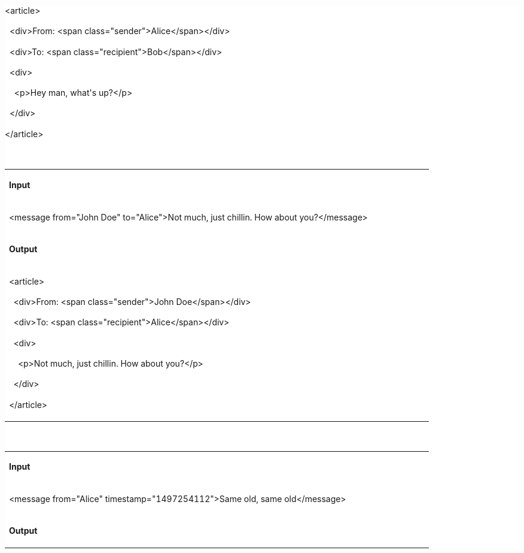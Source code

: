 <tr>
<td width="695">
<p>&lt;article&gt;</p>
<p>&nbsp; &lt;div&gt;From: &lt;span class="sender"&gt;Alice&lt;/span&gt;&lt;/div&gt;</p>
<p>&nbsp; &lt;div&gt;To: &lt;span class="recipient"&gt;Bob&lt;/span&gt;&lt;/div&gt;</p>
<p>&nbsp; &lt;div&gt;</p>
<p>&nbsp;&nbsp;&nbsp; &lt;p&gt;Hey man, what's up?&lt;/p&gt;</p>
<p>&nbsp; &lt;/div&gt;</p>
<p>&lt;/article&gt;</p>
</td>
</tr>
</tbody>
</table>
<p>&nbsp;</p>
<table width="695">
<tbody>
<tr>
<td width="695">
<p><strong>Input</strong></p>
</td>
</tr>
<tr>
<td width="695">
<p>&lt;message from="John Doe" to="Alice"&gt;Not much, just chillin. How about you?&lt;/message&gt;</p>
</td>
</tr>
<tr>
<td width="695">
<p><strong>Output</strong></p>
</td>
</tr>
<tr>
<td width="695">
<p>&lt;article&gt;</p>
<p>&nbsp; &lt;div&gt;From: &lt;span class="sender"&gt;John Doe&lt;/span&gt;&lt;/div&gt;</p>
<p>&nbsp; &lt;div&gt;To: &lt;span class="recipient"&gt;Alice&lt;/span&gt;&lt;/div&gt;</p>
<p>&nbsp; &lt;div&gt;</p>
<p>&nbsp;&nbsp;&nbsp; &lt;p&gt;Not much, just chillin. How about you?&lt;/p&gt;</p>
<p>&nbsp; &lt;/div&gt;</p>
<p>&lt;/article&gt;</p>
</td>
</tr>
</tbody>
</table>
<p>&nbsp;</p>
<table width="695">
<tbody>
<tr>
<td width="695">
<p><strong>Input</strong></p>
</td>
</tr>
<tr>
<td width="695">
<p>&lt;message from="Alice" timestamp="1497254112"&gt;Same old, same old&lt;/message&gt;</p>
</td>
</tr>
<tr>
<td width="695">
<p><strong>Output</strong></p>
</td>
</tr>
<tr>